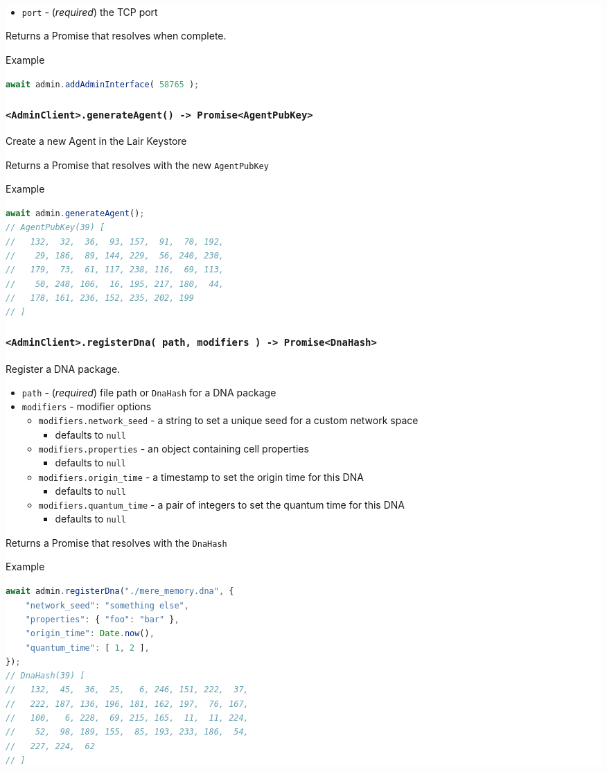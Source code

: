 - `port` - (*required*) the TCP port

Returns a Promise that resolves when complete.

Example
```javascript
await admin.addAdminInterface( 58765 );
```


### `<AdminClient>.generateAgent() -> Promise<AgentPubKey>`
Create a new Agent in the Lair Keystore

Returns a Promise that resolves with the new `AgentPubKey`

Example
```javascript
await admin.generateAgent();
// AgentPubKey(39) [
//   132,  32,  36,  93, 157,  91,  70, 192,
//    29, 186,  89, 144, 229,  56, 240, 230,
//   179,  73,  61, 117, 238, 116,  69, 113,
//    50, 248, 106,  16, 195, 217, 180,  44,
//   178, 161, 236, 152, 235, 202, 199
// ]
```


### `<AdminClient>.registerDna( path, modifiers ) -> Promise<DnaHash>`
Register a DNA package.

- `path` - (*required*) file path or `DnaHash` for a DNA package
- `modifiers` - modifier options
  - `modifiers.network_seed` - a string to set a unique seed for a custom network space
    - defaults to `null`
  - `modifiers.properties` - an object containing cell properties
    - defaults to `null`
  - `modifiers.origin_time` - a timestamp to set the origin time for this DNA
    - defaults to `null`
  - `modifiers.quantum_time` - a pair of integers to set the quantum time for this DNA
    - defaults to `null`

Returns a Promise that resolves with the `DnaHash`

Example
```javascript
await admin.registerDna("./mere_memory.dna", {
    "network_seed": "something else",
    "properties": { "foo": "bar" },
    "origin_time": Date.now(),
    "quantum_time": [ 1, 2 ],
});
// DnaHash(39) [
//   132,  45,  36,  25,   6, 246, 151, 222,  37,
//   222, 187, 136, 196, 181, 162, 197,  76, 167,
//   100,   6, 228,  69, 215, 165,  11,  11, 224,
//    52,  98, 189, 155,  85, 193, 233, 186,  54,
//   227, 224,  62
// ]
```
